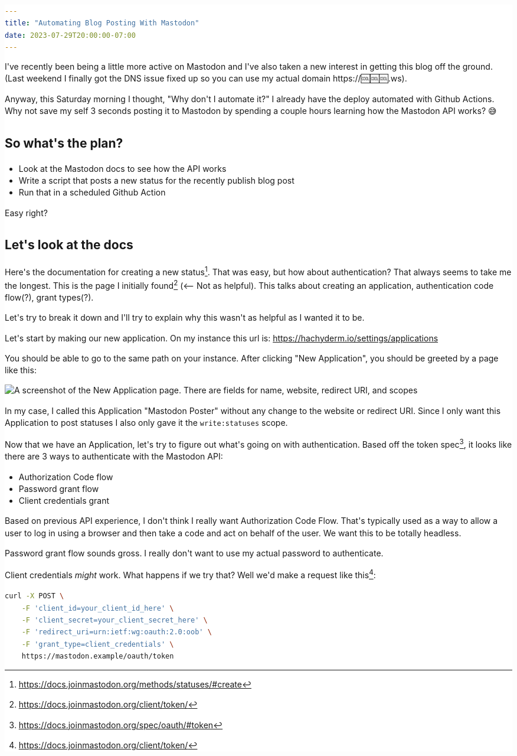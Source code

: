 ```yaml
---
title: "Automating Blog Posting With Mastodon"
date: 2023-07-29T20:00:00-07:00
---
```


I've recently been being a little more active on Mastodon and I've also taken a new interest in getting this blog off the ground.
(Last weekend I finally got the DNS issue fixed up so you can use my actual domain https://🆒🆒🆒.ws).

Anyway, this Saturday morning I thought, "Why don't I automate it?" I already have the deploy automated with Github Actions. Why not save my self 3 seconds posting it to Mastodon by spending a couple hours learning how the Mastodon API works? 😅

## So what's the plan?
- Look at the Mastodon docs to see how the API works
- Write a script that posts a new status for the recently publish blog post
- Run that in a scheduled Github Action

Easy right?

## Let's look at the docs
Here's the documentation for creating a new status[^1]. That was easy, but how about authentication? That always seems to take me the longest. This is the page I initially found[^2] (<-- Not as helpful). This talks about creating an application, authentication code flow(?), grant types(?). 

Let's try to break it down and I'll try to explain why this wasn't as helpful as I wanted it to be.

Let's start by making our new application. On my instance this url is:
https://hachyderm.io/settings/applications

You should be able to go to the same path on your instance. After clicking "New Application", you should be greeted by a page like this:

![A screenshot of the New Application page. There are fields for name, website, redirect URI, and scopes](https://github.com/PatOConnor43/PatOConnor43.github.io/assets/6657525/118fe6ad-e2d6-40e9-8eaa-bf6e38c5b98d)

In my case, I called this Application "Mastodon Poster" without any change to the website or redirect URI. Since I only want this Application to post statuses I also only gave it the `write:statuses` scope.

Now that we have an Application, let's try to figure out what's going on with authentication. Based off the token spec[^3], it looks like there are 3 ways to authenticate with the Mastodon API:

- Authorization Code flow
- Password grant flow
- Client credentials grant

Based on previous API experience, I don't think I really want Authorization Code Flow. That's typically used as a way to allow a user to log in using a browser and then take a code and act on behalf of the user. We want this to be totally headless.

Password grant flow sounds gross. I really don't want to use my actual password to authenticate.

Client credentials _might_ work. What happens if we try that? Well we'd make a request like this[^2]:
```bash
curl -X POST \
	-F 'client_id=your_client_id_here' \
	-F 'client_secret=your_client_secret_here' \
	-F 'redirect_uri=urn:ietf:wg:oauth:2.0:oob' \
	-F 'grant_type=client_credentials' \
	https://mastodon.example/oauth/token
```


[^1]: https://docs.joinmastodon.org/methods/statuses/#create
[^2]: https://docs.joinmastodon.org/client/token/
[^3]: https://docs.joinmastodon.org/spec/oauth/#token
[^4]: https://github.com/mastodon/documentation/issues/1014
[^5]: https://github.com/PatOConnor43/PatOConnor43.github.io/blob/master/scripts/publish.sh
[^6]: https://github.com/orf/hq
[^7]: https://github.com/PatOConnor43/PatOConnor43.github.io/blob/master/.github/workflows/mastodon_publish.yaml